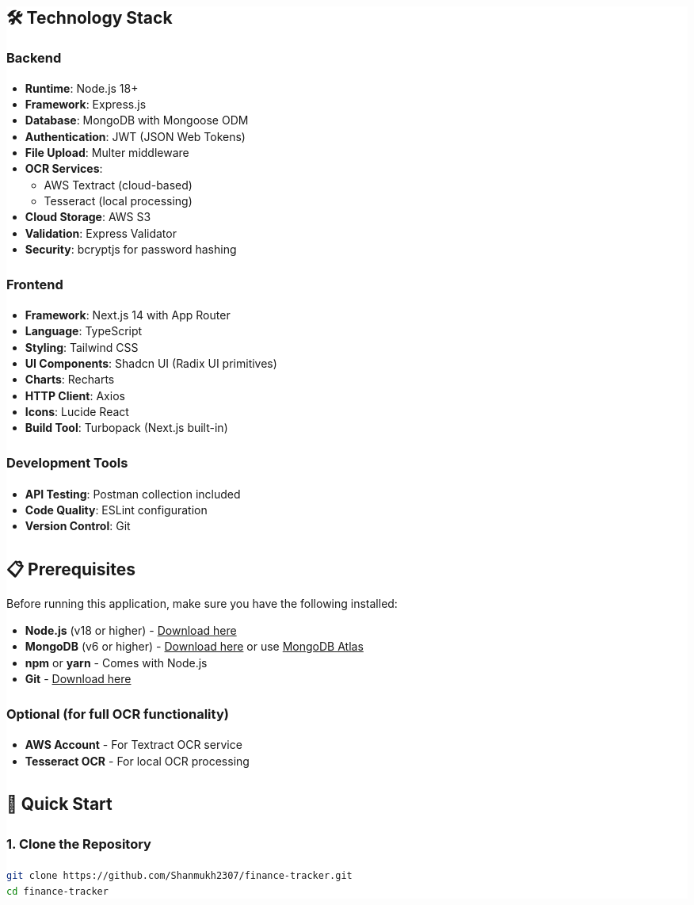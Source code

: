 ## 🛠️ Technology Stack

### Backend
- **Runtime**: Node.js 18+
- **Framework**: Express.js
- **Database**: MongoDB with Mongoose ODM
- **Authentication**: JWT (JSON Web Tokens)
- **File Upload**: Multer middleware
- **OCR Services**: 
  - AWS Textract (cloud-based)
  - Tesseract (local processing)
- **Cloud Storage**: AWS S3
- **Validation**: Express Validator
- **Security**: bcryptjs for password hashing

### Frontend
- **Framework**: Next.js 14 with App Router
- **Language**: TypeScript
- **Styling**: Tailwind CSS
- **UI Components**: Shadcn UI (Radix UI primitives)
- **Charts**: Recharts
- **HTTP Client**: Axios
- **Icons**: Lucide React
- **Build Tool**: Turbopack (Next.js built-in)

### Development Tools
- **API Testing**: Postman collection included
- **Code Quality**: ESLint configuration
- **Version Control**: Git

## 📋 Prerequisites

Before running this application, make sure you have the following installed:

- **Node.js** (v18 or higher) - [Download here](https://nodejs.org/)
- **MongoDB** (v6 or higher) - [Download here](https://www.mongodb.com/try/download/community) or use [MongoDB Atlas](https://www.mongodb.com/atlas)
- **npm** or **yarn** - Comes with Node.js
- **Git** - [Download here](https://git-scm.com/)

### Optional (for full OCR functionality)
- **AWS Account** - For Textract OCR service
- **Tesseract OCR** - For local OCR processing

## 🚦 Quick Start

### 1. Clone the Repository
```bash
git clone https://github.com/Shanmukh2307/finance-tracker.git
cd finance-tracker
```
